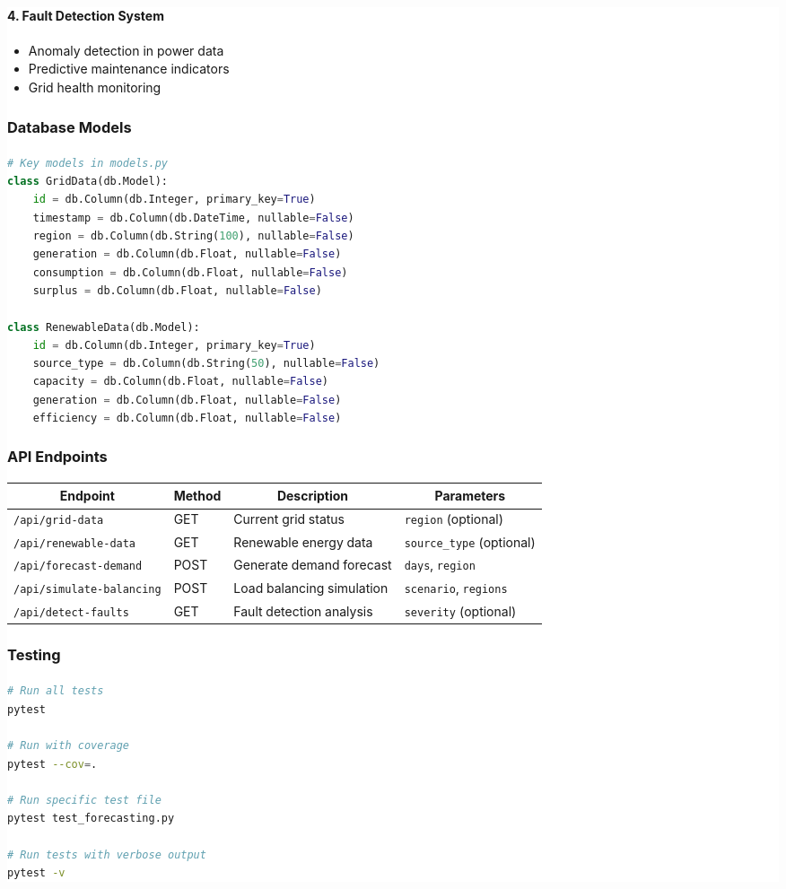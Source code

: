 #### 4. Fault Detection System
- Anomaly detection in power data
- Predictive maintenance indicators
- Grid health monitoring

### Database Models

```python
# Key models in models.py
class GridData(db.Model):
    id = db.Column(db.Integer, primary_key=True)
    timestamp = db.Column(db.DateTime, nullable=False)
    region = db.Column(db.String(100), nullable=False)
    generation = db.Column(db.Float, nullable=False)
    consumption = db.Column(db.Float, nullable=False)
    surplus = db.Column(db.Float, nullable=False)

class RenewableData(db.Model):
    id = db.Column(db.Integer, primary_key=True)
    source_type = db.Column(db.String(50), nullable=False)
    capacity = db.Column(db.Float, nullable=False)
    generation = db.Column(db.Float, nullable=False)
    efficiency = db.Column(db.Float, nullable=False)
```

### API Endpoints

| Endpoint | Method | Description | Parameters |
|----------|--------|-------------|------------|
| `/api/grid-data` | GET | Current grid status | `region` (optional) |
| `/api/renewable-data` | GET | Renewable energy data | `source_type` (optional) |
| `/api/forecast-demand` | POST | Generate demand forecast | `days`, `region` |
| `/api/simulate-balancing` | POST | Load balancing simulation | `scenario`, `regions` |
| `/api/detect-faults` | GET | Fault detection analysis | `severity` (optional) |

### Testing

```bash
# Run all tests
pytest

# Run with coverage
pytest --cov=.

# Run specific test file
pytest test_forecasting.py

# Run tests with verbose output
pytest -v
```
